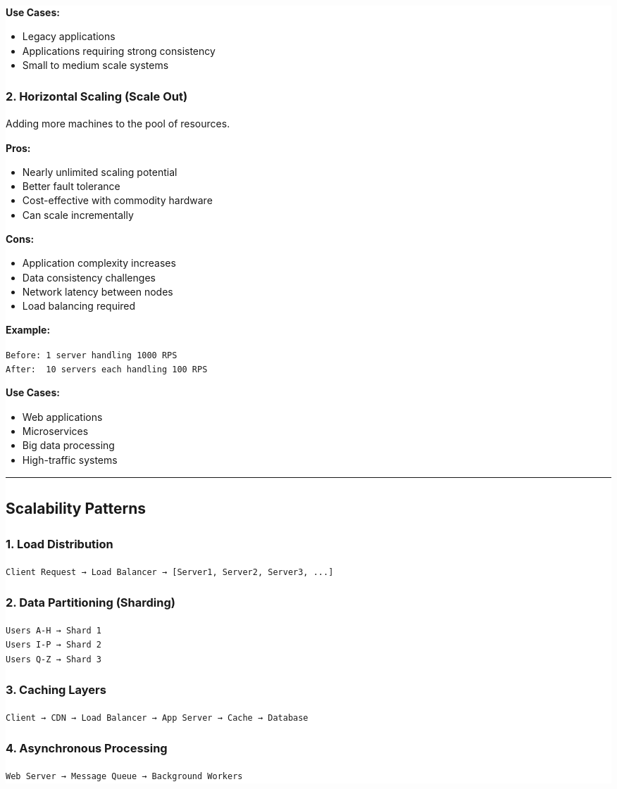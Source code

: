 **Use Cases:**
- Legacy applications
- Applications requiring strong consistency
- Small to medium scale systems

### 2. Horizontal Scaling (Scale Out)
Adding more machines to the pool of resources.

**Pros:**
- Nearly unlimited scaling potential
- Better fault tolerance
- Cost-effective with commodity hardware
- Can scale incrementally

**Cons:**
- Application complexity increases
- Data consistency challenges
- Network latency between nodes
- Load balancing required

**Example:**
```
Before: 1 server handling 1000 RPS
After:  10 servers each handling 100 RPS
```

**Use Cases:**
- Web applications
- Microservices
- Big data processing
- High-traffic systems

---

## Scalability Patterns

### 1. Load Distribution
```
Client Request → Load Balancer → [Server1, Server2, Server3, ...]
```

### 2. Data Partitioning (Sharding)
```
Users A-H → Shard 1
Users I-P → Shard 2  
Users Q-Z → Shard 3
```

### 3. Caching Layers
```
Client → CDN → Load Balancer → App Server → Cache → Database
```

### 4. Asynchronous Processing
```
Web Server → Message Queue → Background Workers
```

